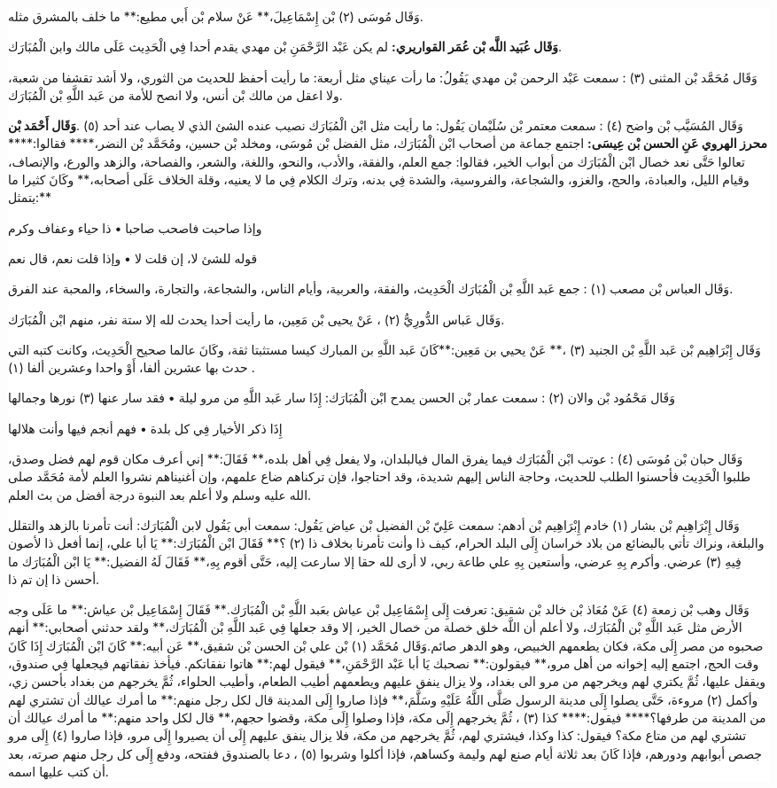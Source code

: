 وَقَال مُوسَى (٢) بْن إِسْمَاعِيلَ،** عَنْ سلام بْن أَبي مطيع:** ما خلف بالمشرق مثله.

**وَقَال عُبَيد اللَّه بْن عُمَر القواريري:** لم يكن عَبْد الرَّحْمَنِ بْن مهدي يقدم أحدا فِي الْحَدِيث عَلَى مالك وابن الْمُبَارَك.

وَقَال مُحَمَّد بْن المثنى (٣) : سمعت عَبْد الرحمن بْن مهدي يَقُولُ: ما رأت عيناي مثل أربعة: ما رأيت أحفظ للحديث من الثوري، ولا أشد تقشفا من شعبة، ولا اعقل من مالك بْن أنس، ولا انصح للأمة من عَبد اللَّهِ بْن الْمُبَارَك.

وَقَال المُسَيَّب بْن واضح (٤) : سمعت معتمر بْن سُلَيْمان يَقُول: ما رأيت مثل ابْن الْمُبَارَك نصيب عنده الشئ الذي لا يصاب عند أحد (٥) .**وَقَال أَحْمَد بْن محرز الهروي عَنِ الحسن بْن عِيسَى:** اجتمع جماعة من أصحاب ابْن الْمُبَارَك، مثل الفضل بْن مُوسَى، ومخلد بْن حسين، ومُحَمَّد بْن النضر،**** فقالوا:**** تعالوا حَتَّى نعد خصال ابْن الْمُبَارَك من أبواب الخير، فقالوا: جمع العلم، والفقة، والأدب، والنحو، واللغة، والشعر، والفصاحة، والزهد والورع، والإنصاف، وقيام الليل، والعبادة، والحج، والغزو، والشجاعة، والفروسية، والشدة فِي بدنه، وترك الكلام فِي ما لا يعنيه، وقلة الخلاف عَلَى أصحابه،** وكَانَ كثيرا ما يتمثل:**

وإذا صاحبت فاصحب صاحبا • ذا حياء وعفاف وكرم

قوله للشئ لا، إن قلت لا • وإذا قلت نعم، قال نعم

وَقَال العباس بْن مصعب (١) : جمع عَبد اللَّهِ بْن الْمُبَارَك الْحَدِيث، والفقة، والعربية، وأيام الناس، والشجاعة، والتجارة، والسخاء، والمحبة عند الفرق.

وَقَال عَباس الدُّورِيُّ (٢) ، عَنْ يحيى بْن مَعِين، ما رأيت أحدا يحدث لله إلا ستة نفر، منهم ابْن الْمُبَارَك.

وَقَال إِبْرَاهِيم بْن عَبد اللَّهِ بْن الجنيد (٣) ،** عَنْ يحيي بن مَعِين:**كَانَ عَبد اللَّهِ بن المبارك كيسا مستثبتا ثقة، وكَانَ عالما صحيح الْحَدِيث، وكانت كتبه التي حدث بها عشرين ألفا، أَوْ واحدا وعشرين ألفا (١) .

وَقَال مَحْمُود بْن والان (٢) : سمعت عمار بْن الحسن يمدح ابْن الْمُبَارَك: إِذَا سار عَبد اللَّهِ من مرو ليلة • فقد سار عنها (٣) نورها وجمالها

إِذَا ذكر الأخيار فِي كل بلدة • فهم أنجم فيها وأنت هلالها

وَقَال حبان بْن مُوسَى (٤) : عوتب ابْن الْمُبَارَك فيما يفرق المال فيالبلدان، ولا يفعل فِي أهل بلده،** فَقَالَ:** إني أعرف مكان قوم لهم فضل وصدق، طلبوا الْحَدِيث فأحسنوا الطلب للحديث، وحاجة الناس إليهم شديدة، وقد احتاجوا، فإن تركناهم ضاع علمهم، وإن أغنيناهم نشروا العلم لأمة مُحَمَّد صلى الله عليه وسلم ولا أعلم بعد النبوة درجة أفضل من بث العلم.

وَقَال إِبْرَاهِيم بْن بشار (١) خادم إِبْرَاهِيم بْن أدهم: سمعت عَلِيّ بْن الفضيل بْن عياض يَقُول: سمعت أبي يَقُول لابن الْمُبَارَك: أنت تأمرنا بالزهد والتقلل والبلغة، ونراك تأتي بالبضائع من بلاد خراسان إِلَى البلد الحرام، كيف ذا وأنت تأمرنا بخلاف ذا (٢) ؟** فَقَالَ ابْن الْمُبَارَك:** يَا أبا علي، إنما أفعل ذا لأصون فِيهِ (٣) عرضي. وأكرم بِهِ عرضي، وأستعين بِهِ علي طاعة ربي، لا أرى لله حقا إلا سارعت إليه، حَتَّى أقوم بِهِ،** فَقَالَ لَهُ الفضيل:** يَا ابْن الْمُبَارَك ما أحسن ذا إن تم ذا.

وَقَال وهب بْن زمعة (٤) عَنْ مُعَاذ بْن خالد بْن شقيق: تعرفت إِلَى إِسْمَاعِيل بْن عياش بعَبد اللَّهِ بْن الْمُبَارَك.** فَقَالَ إِسْمَاعِيل بْن عياش:** ما عَلَى وجه الأرض مثل عَبد اللَّهِ بْن الْمُبَارَك، ولا أعلم أن اللَّه خلق خصلة من خصال الخير، إلا وقد جعلها فِي عَبد اللَّهِ بْن الْمُبَارَك،** ولقد حدثني أصحابي:** أنهم صحبوه من مصر إِلَى مكة، فكان يطعمهم الخبيص، وهو الدهر صائم.وَقَال مُحَمَّد (١) بْن علي بْن الحسن بْن شقيق،** عَن أبيه:** كَانَ ابْن الْمُبَارَك إِذَا كَانَ وقت الحج، اجتمع إليه إخوانه من أهل مرو،** فيقولون:** نصحبك يَا أبا عَبْد الرَّحْمَنِ،** فيقول لهم:** هاتوا نفقاتكم. فيأخذ نفقاتهم فيجعلها فِي صندوق، ويقفل عليها، ثُمَّ يكتري لهم ويخرجهم من مرو الى بغداد، ولا يزال ينفق عليهم ويطعمهم أطيب الطعام، وأطيب الحلواء، ثُمَّ يخرجهم من بغداد بأحسن زي، وأكمل (٢) مروءة، حَتَّى يصلوا إِلَى مدينة الرسول صَلَّى اللَّهُ عَلَيْهِ وسَلَّمَ،** فإذا صاروا إِلَى المدينة قال لكل رجل منهم:** ما أمرك عيالك أن تشتري لهم من المدينة من طرفها؟**** فيقول:**** كذا (٣) ، ثُمَّ يخرجهم إِلَى مكة، فإذا وصلوا إِلَى مكة، وقضوا حجهم،** قال لكل واحد منهم:** ما أمرك عيالك أن تشتري لهم من متاع مكة؟ فيقول: كذا وكذا، فيشتري لهم، ثُمَّ يخرجهم من مكة، فلا يزال ينفق عليهم إِلَى أن يصيروا إِلَى مرو، فإذا صاروا (٤) إِلَى مرو جصص أبوابهم ودورهم، فإذا كَانَ بعد ثلاثة أيام صنع لهم وليمة وكساهم، فإذا أكلوا وشربوا (٥) ، دعا بالصندوق ففتحه، ودفع إِلَى كل رجل منهم صرته، بعد أن كتب عليها اسمه.
